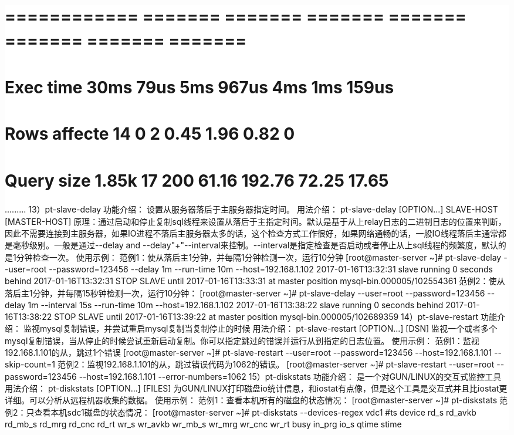 # ============     ======= ======= ======= ======= ======= ======= =======
# Exec time           30ms    79us     5ms   967us     4ms     1ms   159us
# Rows affecte          14       0       2    0.45    1.96    0.82       0
# Query size         1.85k      17     200   61.16  192.76   72.25   17.65
.........
13）pt-slave-delay
功能介绍：
设置从服务器落后于主服务器指定时间。
用法介绍：
pt-slave-delay [OPTION...] SLAVE-HOST [MASTER-HOST]
原理：通过启动和停止复制sql线程来设置从落后于主指定时间。默认是基于从上relay日志的二进制日志的位置来判断，因此不需要连接到主服务器，如果IO进程不落后主服务器太多的话，这个检查方式工作很好，如果网络通畅的话，一般IO线程落后主通常都是毫秒级别。一般是通过--delay and --delay"+"--interval来控制。--interval是指定检查是否启动或者停止从上sql线程的频繁度，默认的是1分钟检查一次。
使用示例：
范例1：使从落后主1分钟，并每隔1分钟检测一次，运行10分钟
[root@master-server ~]# pt-slave-delay --user=root --password=123456 --delay 1m --run-time 10m --host=192.168.1.102
2017-01-16T13:32:31 slave running 0 seconds behind
2017-01-16T13:32:31 STOP SLAVE until 2017-01-16T13:33:31 at master position mysql-bin.000005/102554361
范例2：使从落后主1分钟，并每隔15秒钟检测一次，运行10分钟：
[root@master-server ~]# pt-slave-delay --user=root --password=123456 --delay 1m --interval 15s --run-time 10m --host=192.168.1.102
2017-01-16T13:38:22 slave running 0 seconds behind
2017-01-16T13:38:22 STOP SLAVE until 2017-01-16T13:39:22 at master position mysql-bin.000005/102689359
14）pt-slave-restart
功能介绍：
监视mysql复制错误，并尝试重启mysql复制当复制停止的时候
用法介绍：
pt-slave-restart [OPTION...] [DSN]
监视一个或者多个mysql复制错误，当从停止的时候尝试重新启动复制。你可以指定跳过的错误并运行从到指定的日志位置。
使用示例：
范例1：监视192.168.1.101的从，跳过1个错误
[root@master-server ~]# pt-slave-restart --user=root --password=123456 --host=192.168.1.101 --skip-count=1
范例2：监视192.168.1.101的从，跳过错误代码为1062的错误。
[root@master-server ~]# pt-slave-restart --user=root --password=123456 --host=192.168.1.101 --error-numbers=1062
15）pt-diskstats
功能介绍：
是一个对GUN/LINUX的交互式监控工具
用法介绍：
pt-diskstats [OPTION...] [FILES]
为GUN/LINUX打印磁盘io统计信息，和iostat有点像，但是这个工具是交互式并且比iostat更详细。可以分析从远程机器收集的数据。
使用示例：
范例1：查看本机所有的磁盘的状态情况：
[root@master-server ~]# pt-diskstats
范例2：只查看本机sdc1磁盘的状态情况：
[root@master-server ~]# pt-diskstats  --devices-regex vdc1
  #ts device    rd_s rd_avkb rd_mb_s rd_mrg rd_cnc   rd_rt    wr_s wr_avkb wr_mb_s wr_mrg wr_cnc   wr_rt busy in_prg    io_s  qtime stime